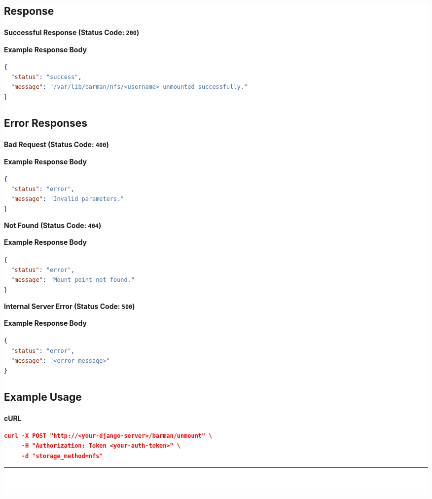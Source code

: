 
## Response
**Successful Response (Status Code: `200`)**

**Example Response Body**

```json
{
  "status": "success",
  "message": "/var/lib/barman/nfs/<username> unmounted successfully."
}
```

## Error Responses

**Bad Request (Status Code: `400`)**

**Example Response Body** 
```json
{
  "status": "error",
  "message": "Invalid parameters."
}
```
**Not Found (Status Code: `404`)**

**Example Response Body** 
```json
{
  "status": "error",
  "message": "Mount point not found."
}
```

**Internal Server Error (Status Code: `500`)**

**Example Response Body**

```json
{
  "status": "error",
  "message": "<error_message>"
}
```

## Example Usage

**cURL**

```json
curl -X POST "http://<your-django-server>/barman/unmount" \
     -H "Authorization: Token <your-auth-token>" \
     -d "storage_method=nfs"
```
<hr>
<br>
<br>
